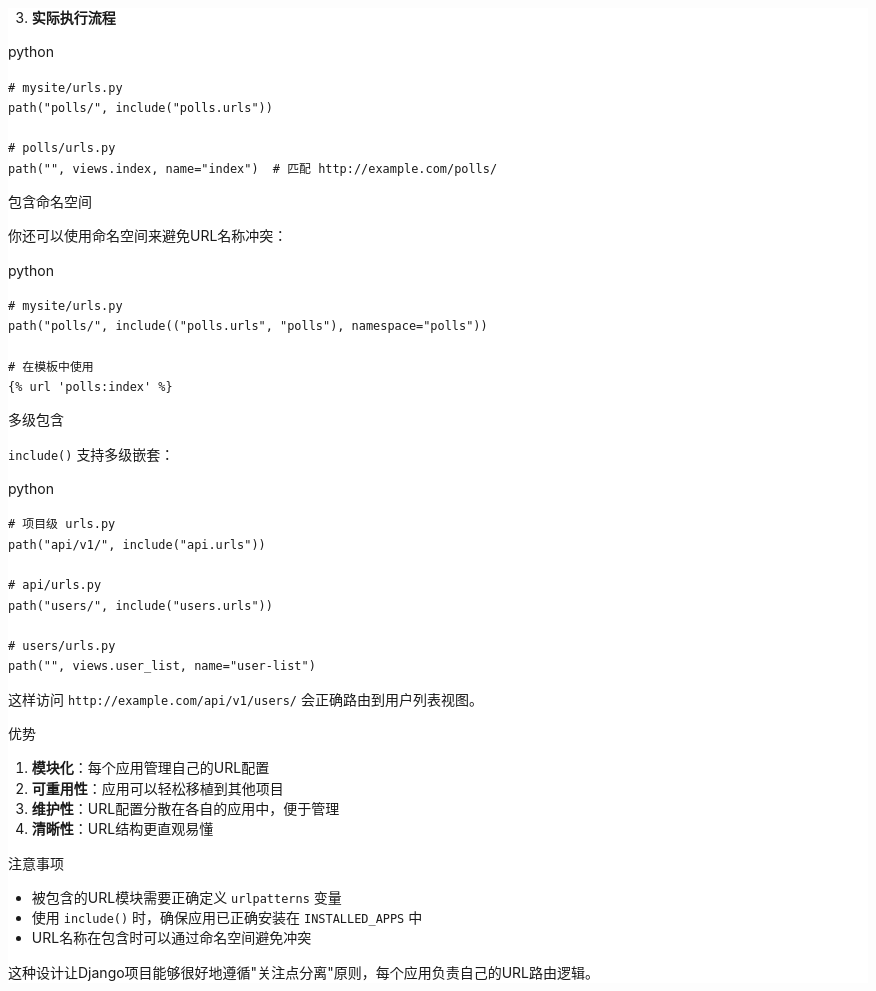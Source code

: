  3. **实际执行流程**

python

```
# mysite/urls.py
path("polls/", include("polls.urls"))

# polls/urls.py
path("", views.index, name="index")  # 匹配 http://example.com/polls/
```

 包含命名空间

你还可以使用命名空间来避免URL名称冲突：

python

```
# mysite/urls.py
path("polls/", include(("polls.urls", "polls"), namespace="polls"))

# 在模板中使用
{% url 'polls:index' %}
```

 多级包含

`include()` 支持多级嵌套：

python

```
# 项目级 urls.py
path("api/v1/", include("api.urls"))

# api/urls.py
path("users/", include("users.urls"))

# users/urls.py
path("", views.user_list, name="user-list")
```

这样访问 `http://example.com/api/v1/users/` 会正确路由到用户列表视图。

 优势

1. **模块化**：每个应用管理自己的URL配置
2. **可重用性**：应用可以轻松移植到其他项目
3. **维护性**：URL配置分散在各自的应用中，便于管理
4. **清晰性**：URL结构更直观易懂

 注意事项

- 被包含的URL模块需要正确定义 `urlpatterns` 变量
- 使用 `include()` 时，确保应用已正确安装在 `INSTALLED_APPS` 中
- URL名称在包含时可以通过命名空间避免冲突

这种设计让Django项目能够很好地遵循"关注点分离"原则，每个应用负责自己的URL路由逻辑。

